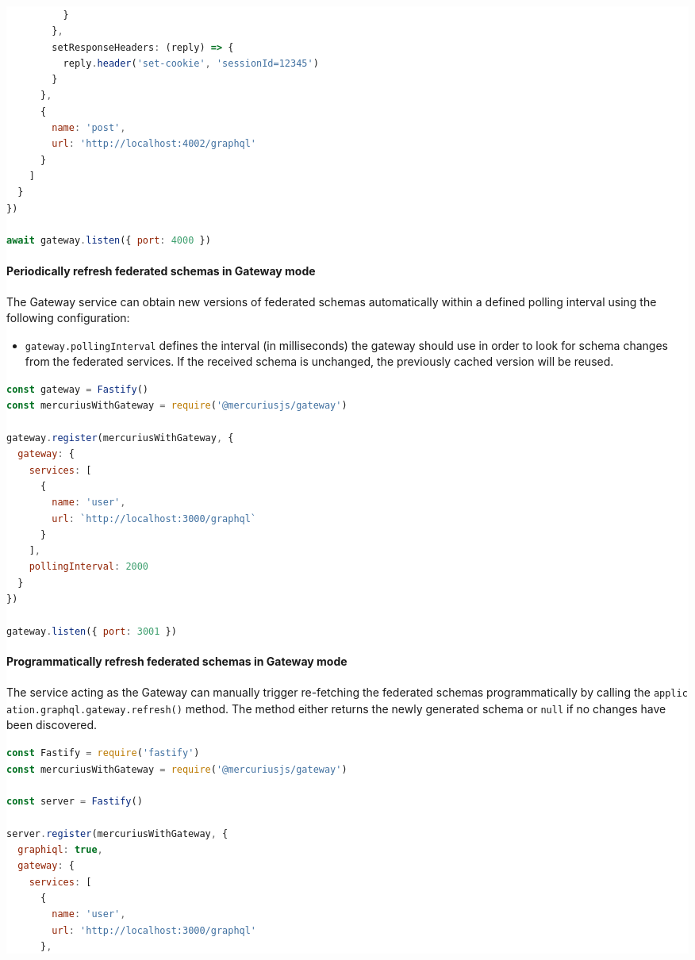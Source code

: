 ```js
          }
        },
        setResponseHeaders: (reply) => {
          reply.header('set-cookie', 'sessionId=12345')
        }
      },
      {
        name: 'post',
        url: 'http://localhost:4002/graphql'
      }
    ]
  }
})

await gateway.listen({ port: 4000 })
```

#### Periodically refresh federated schemas in Gateway mode

The Gateway service can obtain new versions of federated schemas automatically within a defined polling interval using the following configuration:

- `gateway.pollingInterval` defines the interval (in milliseconds) the gateway should use in order to look for schema changes from the federated services. If the received schema is unchanged, the previously cached version will be reused.

```js
const gateway = Fastify()
const mercuriusWithGateway = require('@mercuriusjs/gateway')

gateway.register(mercuriusWithGateway, {
  gateway: {
    services: [
      {
        name: 'user',
        url: `http://localhost:3000/graphql`
      }
    ],
    pollingInterval: 2000
  }
})

gateway.listen({ port: 3001 })
```

#### Programmatically refresh federated schemas in Gateway mode

The service acting as the Gateway can manually trigger re-fetching the federated schemas programmatically by calling the `application.graphql.gateway.refresh()` method. The method either returns the newly generated schema or `null` if no changes have been discovered.

```js
const Fastify = require('fastify')
const mercuriusWithGateway = require('@mercuriusjs/gateway')

const server = Fastify()

server.register(mercuriusWithGateway, {
  graphiql: true,
  gateway: {
    services: [
      {
        name: 'user',
        url: 'http://localhost:3000/graphql'
      },
```